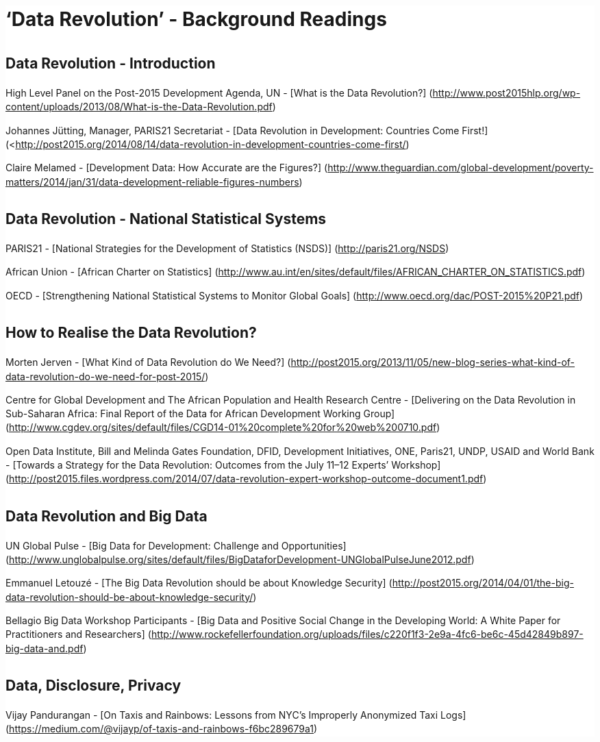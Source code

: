 ‘Data Revolution’ - Background Readings
=======================================

Data Revolution - Introduction
------------------------------

High Level Panel on the Post-2015 Development Agenda, UN - [What is the Data  Revolution?] (http://www.post2015hlp.org/wp-content/uploads/2013/08/What-is-the-Data-Revolution.pdf)

Johannes Jütting, Manager, PARIS21 Secretariat - [Data Revolution in Development: Countries Come First!] (<http://post2015.org/2014/08/14/data-revolution-in-development-countries-come-first/)

Claire Melamed - [Development Data: How Accurate are the Figures?] (http://www.theguardian.com/global-development/poverty-matters/2014/jan/31/data-development-reliable-figures-numbers)

Data Revolution - National Statistical Systems
----------------------------------------------

PARIS21 - [National Strategies for the Development of Statistics (NSDS)] (http://paris21.org/NSDS)

African Union - [African Charter on Statistics] (http://www.au.int/en/sites/default/files/AFRICAN_CHARTER_ON_STATISTICS.pdf)

OECD - [Strengthening National Statistical Systems to Monitor Global Goals] (http://www.oecd.org/dac/POST-2015%20P21.pdf)

How to Realise the Data Revolution?
-----------------------------------

Morten Jerven - [What Kind of Data Revolution do We Need?] (http://post2015.org/2013/11/05/new-blog-series-what-kind-of-data-revolution-do-we-need-for-post-2015/)

Centre for Global Development and The African Population and Health Research Centre - [Delivering on the Data Revolution in Sub-Saharan Africa: Final Report of the Data for African Development Working Group] (http://www.cgdev.org/sites/default/files/CGD14-01%20complete%20for%20web%200710.pdf)

Open Data Institute, Bill and Melinda Gates Foundation, DFID, Development Initiatives, ONE, Paris21, UNDP, USAID and World Bank - [Towards a Strategy for the Data Revolution: Outcomes from the July 11–12 Experts’ Workshop] (http://post2015.files.wordpress.com/2014/07/data-revolution-expert-workshop-outcome-document1.pdf)

Data Revolution and Big Data
----------------------------

UN Global Pulse - [Big Data for Development: Challenge and Opportunities] (http://www.unglobalpulse.org/sites/default/files/BigDataforDevelopment-UNGlobalPulseJune2012.pdf)

Emmanuel Letouzé - [The Big Data Revolution should be about Knowledge Security] (http://post2015.org/2014/04/01/the-big-data-revolution-should-be-about-knowledge-security/)

Bellagio Big Data Workshop Participants - [Big Data and Positive Social Change in the Developing World: A White Paper for Practitioners and Researchers] (http://www.rockefellerfoundation.org/uploads/files/c220f1f3-2e9a-4fc6-be6c-45d42849b897-big-data-and.pdf)

Data, Disclosure, Privacy
-------------------------

Vijay Pandurangan - [On Taxis and Rainbows: Lessons from NYC’s Improperly Anonymized Taxi Logs] (https://medium.com/@vijayp/of-taxis-and-rainbows-f6bc289679a1)
